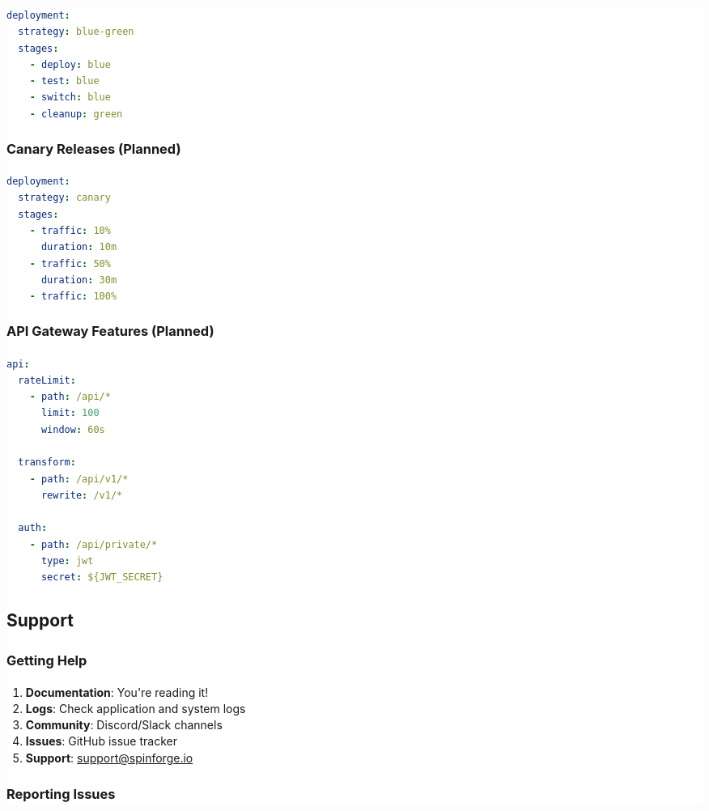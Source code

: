 ```yaml
deployment:
  strategy: blue-green
  stages:
    - deploy: blue
    - test: blue
    - switch: blue
    - cleanup: green
```

### Canary Releases (Planned)

```yaml
deployment:
  strategy: canary
  stages:
    - traffic: 10%
      duration: 10m
    - traffic: 50%
      duration: 30m
    - traffic: 100%
```

### API Gateway Features (Planned)

```yaml
api:
  rateLimit:
    - path: /api/*
      limit: 100
      window: 60s
  
  transform:
    - path: /api/v1/*
      rewrite: /v1/*
  
  auth:
    - path: /api/private/*
      type: jwt
      secret: ${JWT_SECRET}
```

## Support

### Getting Help

1. **Documentation**: You're reading it!
2. **Logs**: Check application and system logs
3. **Community**: Discord/Slack channels
4. **Issues**: GitHub issue tracker
5. **Support**: support@spinforge.io

### Reporting Issues
